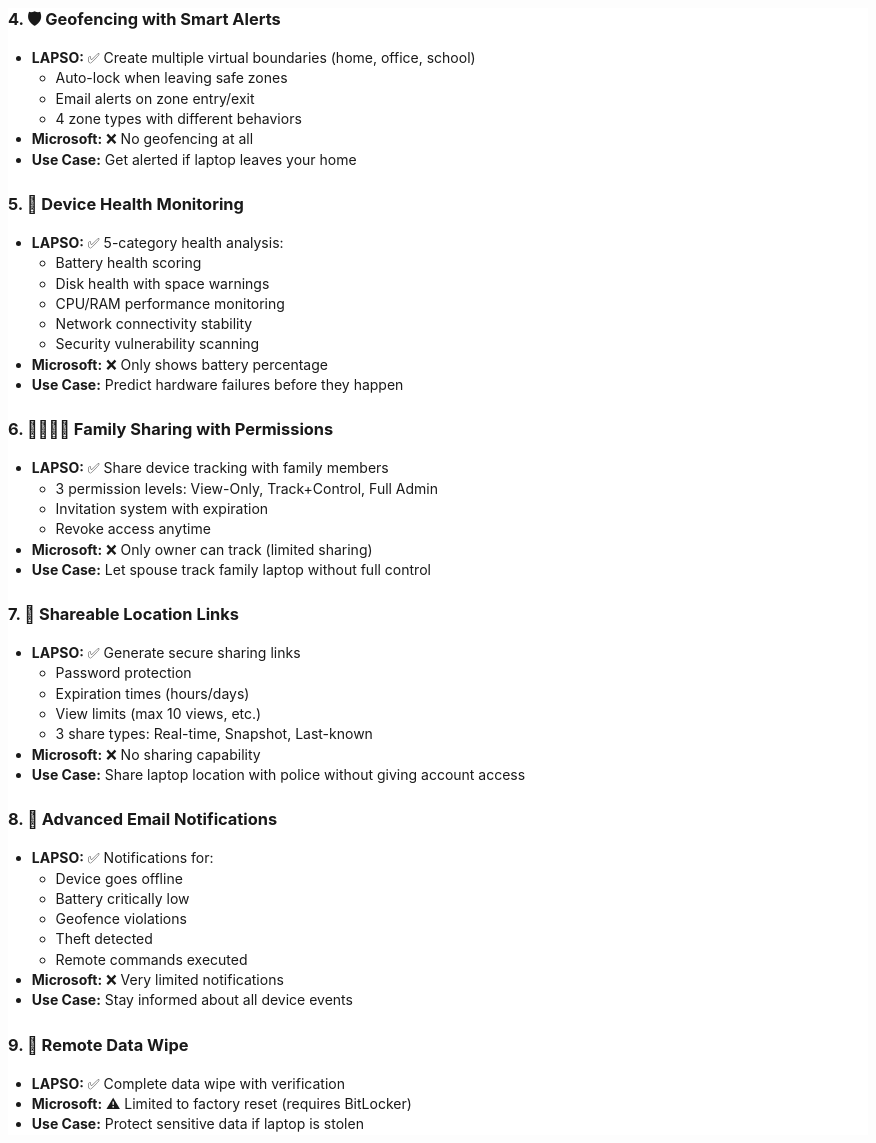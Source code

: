 ### 4. **🛡️ Geofencing with Smart Alerts**
- **LAPSO:** ✅ Create multiple virtual boundaries (home, office, school)
  - Auto-lock when leaving safe zones
  - Email alerts on zone entry/exit
  - 4 zone types with different behaviors
- **Microsoft:** ❌ No geofencing at all
- **Use Case:** Get alerted if laptop leaves your home

### 5. **💊 Device Health Monitoring**
- **LAPSO:** ✅ 5-category health analysis:
  - Battery health scoring
  - Disk health with space warnings
  - CPU/RAM performance monitoring
  - Network connectivity stability
  - Security vulnerability scanning
- **Microsoft:** ❌ Only shows battery percentage
- **Use Case:** Predict hardware failures before they happen

### 6. **👨‍👩‍👧‍👦 Family Sharing with Permissions**
- **LAPSO:** ✅ Share device tracking with family members
  - 3 permission levels: View-Only, Track+Control, Full Admin
  - Invitation system with expiration
  - Revoke access anytime
- **Microsoft:** ❌ Only owner can track (limited sharing)
- **Use Case:** Let spouse track family laptop without full control

### 7. **🔗 Shareable Location Links**
- **LAPSO:** ✅ Generate secure sharing links
  - Password protection
  - Expiration times (hours/days)
  - View limits (max 10 views, etc.)
  - 3 share types: Real-time, Snapshot, Last-known
- **Microsoft:** ❌ No sharing capability
- **Use Case:** Share laptop location with police without giving account access

### 8. **📧 Advanced Email Notifications**
- **LAPSO:** ✅ Notifications for:
  - Device goes offline
  - Battery critically low
  - Geofence violations
  - Theft detected
  - Remote commands executed
- **Microsoft:** ❌ Very limited notifications
- **Use Case:** Stay informed about all device events

### 9. **💾 Remote Data Wipe**
- **LAPSO:** ✅ Complete data wipe with verification
- **Microsoft:** ⚠️ Limited to factory reset (requires BitLocker)
- **Use Case:** Protect sensitive data if laptop is stolen
